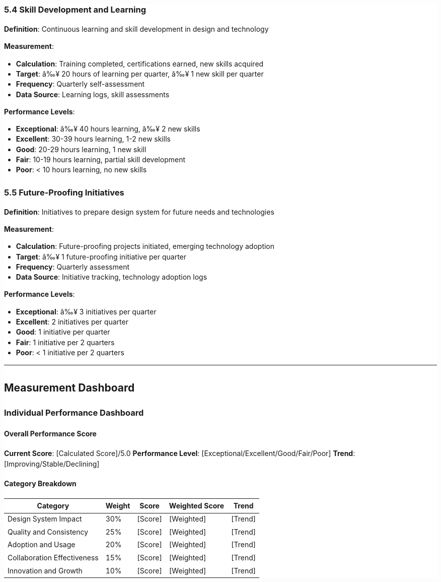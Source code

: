 ### 5.4 Skill Development and Learning

**Definition**: Continuous learning and skill development in design and technology

**Measurement**:
- **Calculation**: Training completed, certifications earned, new skills acquired
- **Target**: â‰¥ 20 hours of learning per quarter, â‰¥ 1 new skill per quarter
- **Frequency**: Quarterly self-assessment
- **Data Source**: Learning logs, skill assessments

**Performance Levels**:
- **Exceptional**: â‰¥ 40 hours learning, â‰¥ 2 new skills
- **Excellent**: 30-39 hours learning, 1-2 new skills
- **Good**: 20-29 hours learning, 1 new skill
- **Fair**: 10-19 hours learning, partial skill development
- **Poor**: < 10 hours learning, no new skills

### 5.5 Future-Proofing Initiatives

**Definition**: Initiatives to prepare design system for future needs and technologies

**Measurement**:
- **Calculation**: Future-proofing projects initiated, emerging technology adoption
- **Target**: â‰¥ 1 future-proofing initiative per quarter
- **Frequency**: Quarterly assessment
- **Data Source**: Initiative tracking, technology adoption logs

**Performance Levels**:
- **Exceptional**: â‰¥ 3 initiatives per quarter
- **Excellent**: 2 initiatives per quarter
- **Good**: 1 initiative per quarter
- **Fair**: 1 initiative per 2 quarters
- **Poor**: < 1 initiative per 2 quarters

---

## Measurement Dashboard

### Individual Performance Dashboard

#### Overall Performance Score
**Current Score**: [Calculated Score]/5.0
**Performance Level**: [Exceptional/Excellent/Good/Fair/Poor]
**Trend**: [Improving/Stable/Declining]

#### Category Breakdown
| Category | Weight | Score | Weighted Score | Trend |
|----------|--------|-------|----------------|-------|
| Design System Impact | 30% | [Score] | [Weighted] | [Trend] |
| Quality and Consistency | 25% | [Score] | [Weighted] | [Trend] |
| Adoption and Usage | 20% | [Score] | [Weighted] | [Trend] |
| Collaboration Effectiveness | 15% | [Score] | [Weighted] | [Trend] |
| Innovation and Growth | 10% | [Score] | [Weighted] | [Trend] |
